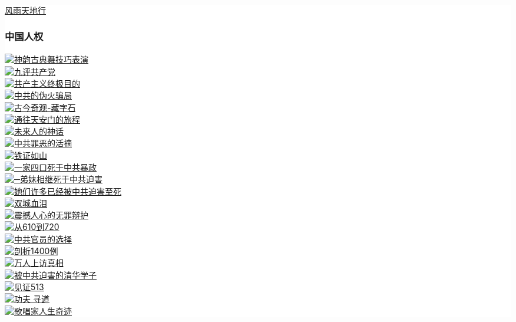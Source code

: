 <a href="https://raw.githack.com/idc248/vd/master/jump2.htm?id=wcNAlbFM4kwgk8pQm38QibBRhtU6m7d4r0" rel="nofollow">风雨天地行</a></p></td></tr><tr><td width="707"><h3><p><strong>中国人权</strong></p></h3></td><td VALIGN=TOP rowspan=50><a href="https://raw.githack.com/idc248/vd/master/jump2.htm?id=tNdTq8Zw5gg159Uli5F513xAi6pA7LZBh0R64" target="_blank"><img width="130" src="https://raw.githubusercontent.com/fvnwm2273/djy/master/gb/130/gudianwu.jpg" title="神韵古典舞技巧表演" alt="神韵古典舞技巧表演"></a><br><a href="https://raw.githack.com/idc248/vd/master/jump2.htm?id=wxplpXtRkrkNgmk0h9BQhpZ1ru5kgK12" target="_blank"><img width="130" src="https://raw.githubusercontent.com/fvnwm2273/djy/master/gb/130/9ping.jpg" title="九评共产党" alt="九评共产党"></a><br><a href="https://raw.githack.com/idc248/vd/master/jump2.htm?id=EVFAnQZn5vtNp5dw36Ul2os5nu9Biic6rPt7m0" target="_blank"><img width="130" src="https://raw.githubusercontent.com/fvnwm2273/djy/master/gb/130/communism.jpg" title="共产主义终极目的" alt="共产主义终极目的"></a><br><a href="https://raw.githack.com/idc248/vd/master/jump2.htm?id=RpJRggtN2kk4ni1DbJp6oI17all6u_t54" target="_blank"><img width="130" src="https://raw.githubusercontent.com/fvnwm2273/djy/master/gb/130/weihuo.jpg" title="中共的伪火骗局" alt="中共的伪火骗局"></a><br><a href="https://raw.githack.com/idc248/vd/master/jump2.htm?id=qSp7qR1jbfwRgfhB2994j0N51N54nqJ64" target="_blank"><img width="130" src="https://raw.githubusercontent.com/fvnwm2273/djy/master/gb/130/changzhi.jpg" title="古今奇观-藏字石" alt="古今奇观-藏字石"></a><br><a href="https://raw.githack.com/idc248/vd/master/jump2.htm?id=gYNDpXFj8ysiaScCuMRmcMlkhblR2UFklt974" target="_blank"><img width="130" src="https://raw.githubusercontent.com/fvnwm2273/djy/master/gb/130/tianan.jpg" title="通往天安门的旅程" alt="通往天安门的旅程"></a><br><a href="https://raw.githack.com/idc248/vd/master/jump2.htm?id=tNdTq8ZM6nI0n7J4m6kAj8h4m0Qmn0pQr0" target="_blank"><img width="130" src="https://raw.githubusercontent.com/fvnwm2273/djy/master/gb/130/weilai.jpg" title="未来人的神话" alt="未来人的神话"></a><br><a href="https://raw.githack.com/idc248/vd/master/jump2.htm?id=rT5nqS535lc13thAintwhfZkhr5wssdQhE12" target="_blank"><img width="130" src="https://raw.githubusercontent.com/fvnwm2273/djy/master/gb/130/ji-zy.jpg" title="中共罪恶的活摘" alt="中共罪恶的活摘"></a><br><a href="https://raw.githack.com/idc248/vd/master/jump2.htm?id=1JZStIJyd-w3eB8nrxV78-hDtW9CebJDqI544" target="_blank"><img width="130" src="https://raw.githubusercontent.com/fvnwm2273/djy/master/gb/130/huozhai.jpg" title="铁证如山" alt="铁证如山"></a><br><a href="https://raw.githack.com/idc248/vd/master/jump2.htm?id=mWF7rNhz8EMicC5kjiNMi09AjupMt7V5mR12" target="_blank"><img width="130" src="https://raw.githubusercontent.com/fvnwm2273/djy/master/gb/130/4ke.jpg" title="一家四口死于中共暴政" alt="一家四口死于中共暴政"></a><br><a href="https://raw.githack.com/idc248/vd/master/jump2.htm?id=A8xAkfpg6vEN0kZQg0Vhnm15n0xhplxAjD12" target="_blank"><img width="130" src="https://raw.githubusercontent.com/fvnwm2273/djy/master/gb/130/jie-di.jpg" title="─弟妹相继死于中共迫害" alt="─弟妹相继死于中共迫害"></a><br><a href="https://raw.githack.com/idc248/vd/master/jump2.htm?id=8AhCvz9ieXUPfEdTvAFjuON7sIhjgNNCqX12" target="_blank"><img width="130" src="https://raw.githubusercontent.com/fvnwm2273/djy/master/gb/130/ma-sj.jpg" title="她们许多已经被中共迫害至死" alt="她们许多已经被中共迫害至死"></a><br><a href="https://raw.githack.com/idc248/vd/master/jump2.htm?id=4ExCsLpye-EP8QZSowVjvS17vwxjhRxCr712" target="_blank"><img width="130" src="https://raw.githubusercontent.com/fvnwm2273/djy/master/gb/130/shuan-cxl.jpg" title="双城血泪" alt="双城血泪"></a><br><a href="https://raw.githack.com/idc248/vd/master/jump2.htm?id=OuV5gtxx1aoNgq1ljhY6pCFCsGIRqWNnk0" target="_blank"><img width="130" src="https://raw.githubusercontent.com/fvnwm2273/djy/master/gb/130/wu-zbh.jpg" title="震撼人心的无罪辩护" alt="震撼人心的无罪辩护"></a><br><a href="https://raw.githack.com/idc248/vd/master/jump2.htm?id=zfBkkeB04sI11lNAgvZxnntln3BxqkJQjw12" target="_blank"><img width="130" src="https://raw.githubusercontent.com/fvnwm2273/djy/master/gb/130/6c10-720.jpg" title="从610到720" alt="从610到720"></a><br><a href="https://raw.githack.com/idc248/vd/master/jump2.htm?id=yeV4kdxM5roMka1kn10kllJlhrwCm5RAo0" target="_blank"><img width="130" src="https://raw.githubusercontent.com/fvnwm2273/djy/master/gb/130/xian-z.jpg" title="中共官员的选择" alt="中共官员的选择"></a><br><a href="https://raw.githack.com/idc248/vd/master/jump2.htm?id=B9JQk0t07rQ171olkt947r1BkuVA5DtBj8l64" target="_blank"><img width="130" src="https://raw.githubusercontent.com/fvnwm2273/djy/master/gb/130/1400l.jpg" title="剖析1400例" alt="剖析1400例"></a><br><a href="https://raw.githack.com/idc248/vd/master/jump2.htm?id=Xn5limVycO8jdGYDpABn9ABmqDBTfcVnoxV44" target="_blank"><img width="130" src="https://raw.githubusercontent.com/fvnwm2273/djy/master/gb/130/425.jpg" title="万人上访真相" alt="万人上访真相"></a><br><a href="https://raw.githack.com/idc248/vd/master/jump2.htm?id=F5tQn4dM7t4w7b95m5B1mtRRkdd1oi97tp12" target="_blank"><img width="130" src="https://raw.githubusercontent.com/fvnwm2273/djy/master/gb/130/qing-h.jpg" title="被中共迫害的清华学子" alt="被中共迫害的清华学子"></a><br><a href="https://raw.githack.com/idc248/vd/master/jump2.htm?id=Trlljil12c4huwVSsHESoz5SvBo5o-J7l0" target="_blank"><img width="130" src="https://raw.githubusercontent.com/fvnwm2273/djy/master/gb/130/jian-z513.jpg" title="见证513" alt="见证513"></a><br><a href="https://raw.githack.com/idc248/vd/master/jump2.htm?id=UkhBjj9N2703cJEnpFp7aDNCryFD8jdCoAB44" target="_blank"><img width="130" src="https://raw.githubusercontent.com/fvnwm2273/djy/master/gb/130/gongfu.jpg" title="功夫 寻道" alt="功夫 寻道"></a><br><a href="https://raw.githack.com/idc248/vd/master/jump2.htm?id=yeV4kdxM4owN64k5j2ZR7utRltdk6GhRif164" target="_blank"><img width="130" src="https://raw.githubusercontent.com/fvnwm2273/djy/master/gb/130/guangguimian.jpg" title="歌唱家人生奇迹" alt="歌唱家人生奇迹"></a><br><a href="https://raw.githack.com/idc248/vd/master/jump2.htm?id=3LBmsKBif-I39RNCo-ZzvTtnvzBziQJSr012" target="_blank">